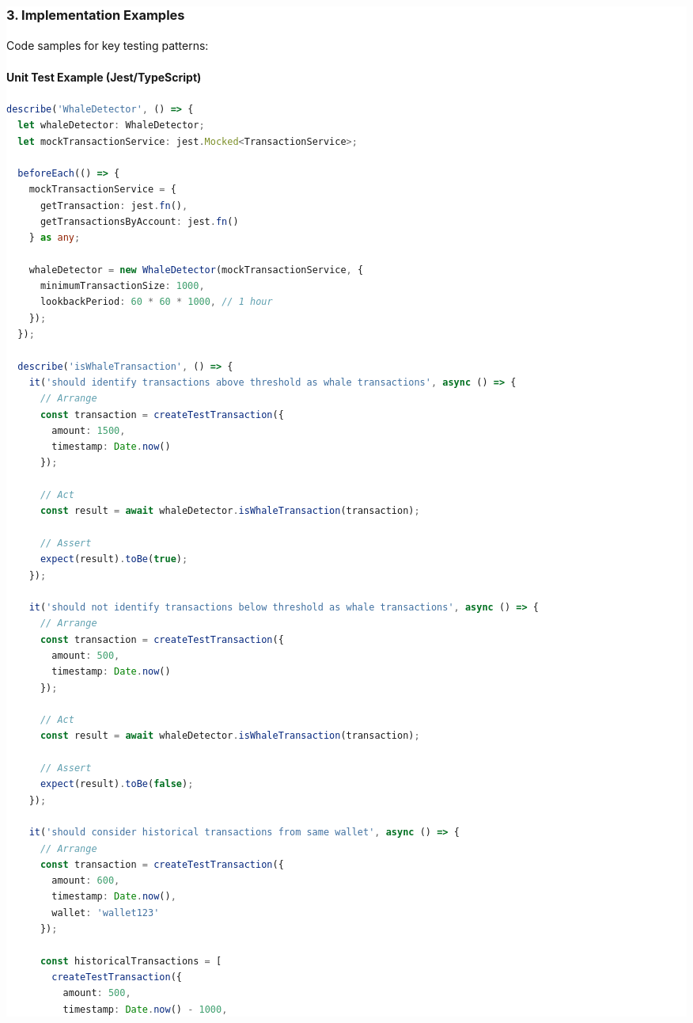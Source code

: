 ### 3. Implementation Examples

Code samples for key testing patterns:

#### Unit Test Example (Jest/TypeScript)

```typescript
describe('WhaleDetector', () => {
  let whaleDetector: WhaleDetector;
  let mockTransactionService: jest.Mocked<TransactionService>;
  
  beforeEach(() => {
    mockTransactionService = {
      getTransaction: jest.fn(),
      getTransactionsByAccount: jest.fn()
    } as any;
    
    whaleDetector = new WhaleDetector(mockTransactionService, {
      minimumTransactionSize: 1000,
      lookbackPeriod: 60 * 60 * 1000, // 1 hour
    });
  });
  
  describe('isWhaleTransaction', () => {
    it('should identify transactions above threshold as whale transactions', async () => {
      // Arrange
      const transaction = createTestTransaction({
        amount: 1500,
        timestamp: Date.now()
      });
      
      // Act
      const result = await whaleDetector.isWhaleTransaction(transaction);
      
      // Assert
      expect(result).toBe(true);
    });
    
    it('should not identify transactions below threshold as whale transactions', async () => {
      // Arrange
      const transaction = createTestTransaction({
        amount: 500,
        timestamp: Date.now()
      });
      
      // Act
      const result = await whaleDetector.isWhaleTransaction(transaction);
      
      // Assert
      expect(result).toBe(false);
    });
    
    it('should consider historical transactions from same wallet', async () => {
      // Arrange
      const transaction = createTestTransaction({
        amount: 600,
        timestamp: Date.now(),
        wallet: 'wallet123'
      });
      
      const historicalTransactions = [
        createTestTransaction({
          amount: 500,
          timestamp: Date.now() - 1000,
```